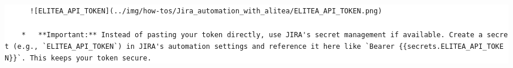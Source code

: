           ![ELITEA_API_TOKEN](../img/how-tos/Jira_automation_with_alitea/ELITEA_API_TOKEN.png)

        *   **Important:** Instead of pasting your token directly, use JIRA's secret management if available. Create a secret (e.g., `ELITEA_API_TOKEN`) in JIRA's automation settings and reference it here like `Bearer {{secrets.ELITEA_API_TOKEN}}`. This keeps your token secure.
